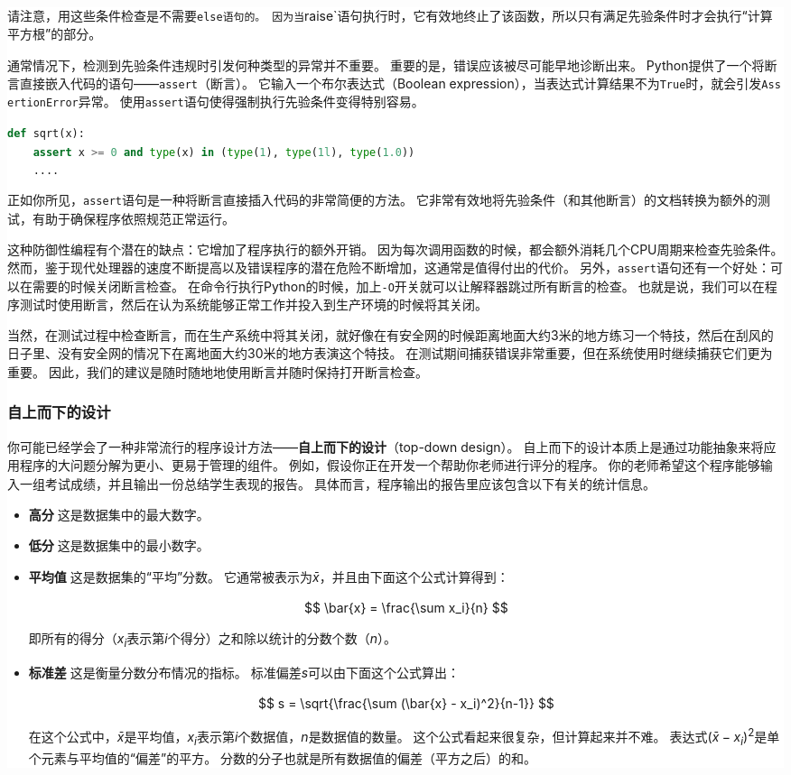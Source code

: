 请注意，用这些条件检查是不需要`else语句的。
因为当`raise`语句执行时，它有效地终止了该函数，所以只有满足先验条件时才会执行“计算平方根”的部分。

通常情况下，检测到先验条件违规时引发何种类型的异常并不重要。
重要的是，错误应该被尽可能早地诊断出来。
Python提供了一个将断言直接嵌入代码的语句——`assert`（断言）。
它输入一个布尔表达式（Boolean expression），当表达式计算结果不为`True`时，就会引发`AssertionError`异常。
使用`assert`语句使得强制执行先验条件变得特别容易。

```Python
def sqrt(x):
    assert x >= 0 and type(x) in (type(1), type(1l), type(1.0))
    ....
```

正如你所见，`assert`语句是一种将断言直接插入代码的非常简便的方法。
它非常有效地将先验条件（和其他断言）的文档转换为额外的测试，有助于确保程序依照规范正常运行。

这种防御性编程有个潜在的缺点：它增加了程序执行的额外开销。
因为每次调用函数的时候，都会额外消耗几个CPU周期来检查先验条件。
然而，鉴于现代处理器的速度不断提高以及错误程序的潜在危险不断增加，这通常是值得付出的代价。
另外，`assert`语句还有一个好处：可以在需要的时候关闭断言检查。
在命令行执行Python的时候，加上`-O`开关就可以让解释器跳过所有断言的检查。
也就是说，我们可以在程序测试时使用断言，然后在认为系统能够正常工作并投入到生产环境的时候将其关闭。

当然，在测试过程中检查断言，而在生产系统中将其关闭，就好像在有安全网的时候距离地面大约3米的地方练习一个特技，然后在刮风的日子里、没有安全网的情况下在离地面大约30米的地方表演这个特技。
在测试期间捕获错误非常重要，但在系统使用时继续捕获它们更为重要。
因此，我们的建议是随时随地地使用断言并随时保持打开断言检查。

### 自上而下的设计

你可能已经学会了一种非常流行的程序设计方法——**自上而下的设计**（top-down design）。
自上而下的设计本质上是通过功能抽象来将应用程序的大问题分解为更小、更易于管理的组件。
例如，假设你正在开发一个帮助你老师进行评分的程序。
你的老师希望这个程序能够输入一组考试成绩，并且输出一份总结学生表现的报告。
具体而言，程序输出的报告里应该包含以下有关的统计信息。

* **高分** 这是数据集中的最大数字。
* **低分** 这是数据集中的最小数字。
* **平均值** 这是数据集的“平均”分数。
它通常被表示为$\bar{x}$，并且由下面这个公式计算得到：

    $$
    \bar{x} = \frac{\sum x_i}{n}
    $$

    即所有的得分（$x_i$表示第$i$个得分）之和除以统计的分数个数（$n$）。
* **标准差** 这是衡量分数分布情况的指标。
标准偏差$s$可以由下面这个公式算出：

    $$
    s = \sqrt{\frac{\sum (\bar{x} - x_i)^2}{n-1}}
    $$

    在这个公式中，$\bar{x}$是平均值，$x_i$表示第$i$个数据值，$n$是数据值的数量。
    这个公式看起来很复杂，但计算起来并不难。
    表达式$(\bar{x} - x_i)^2$是单个元素与平均值的“偏差”的平方。
    分数的分子也就是所有数据值的偏差（平方之后）的和。
